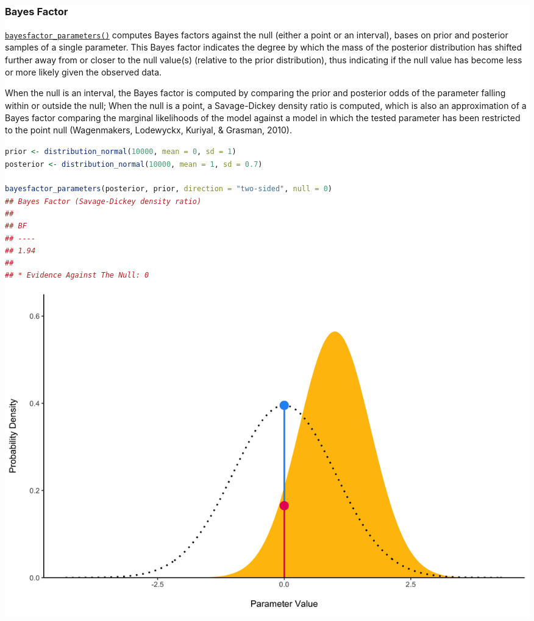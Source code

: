 ### Bayes Factor

[`bayesfactor_parameters()`](https://easystats.github.io/bayestestR/reference/bayesfactor_parameters.html)
computes Bayes factors against the null (either a point or an interval),
bases on prior and posterior samples of a single parameter. This Bayes
factor indicates the degree by which the mass of the posterior
distribution has shifted further away from or closer to the null
value(s) (relative to the prior distribution), thus indicating if the
null value has become less or more likely given the observed data.

When the null is an interval, the Bayes factor is computed by comparing
the prior and posterior odds of the parameter falling within or outside
the null; When the null is a point, a Savage-Dickey density ratio is
computed, which is also an approximation of a Bayes factor comparing the
marginal likelihoods of the model against a model in which the tested
parameter has been restricted to the point null (Wagenmakers, Lodewyckx,
Kuriyal, & Grasman, 2010).

``` r
prior <- distribution_normal(10000, mean = 0, sd = 1)
posterior <- distribution_normal(10000, mean = 1, sd = 0.7)

bayesfactor_parameters(posterior, prior, direction = "two-sided", null = 0)
## Bayes Factor (Savage-Dickey density ratio)
## 
## BF  
## ----
## 1.94
## 
## * Evidence Against The Null: 0
```

![](man/figures/unnamed-chunk-16-1.png)
